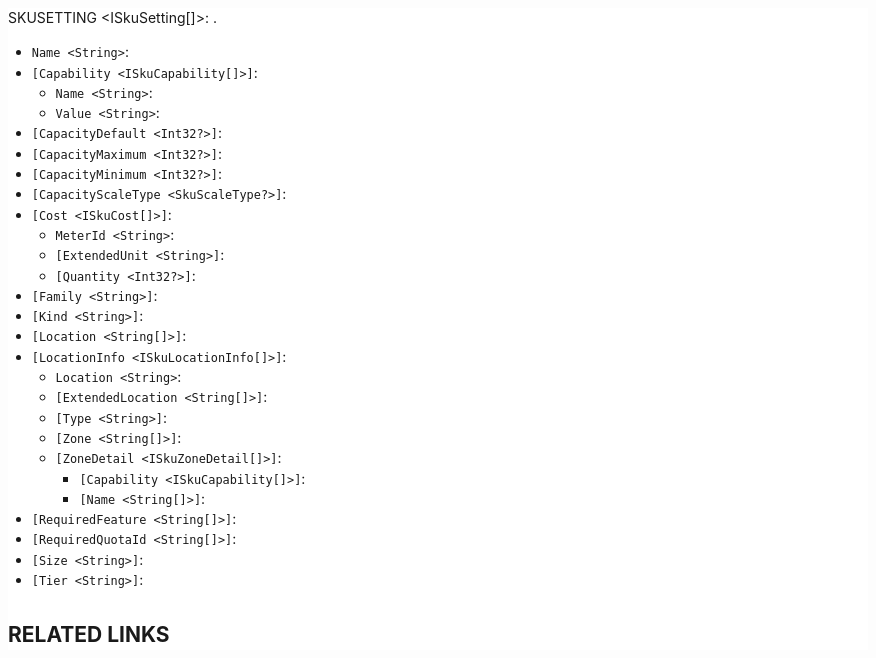 
SKUSETTING <ISkuSetting[]>: .
  - `Name <String>`: 
  - `[Capability <ISkuCapability[]>]`: 
    - `Name <String>`: 
    - `Value <String>`: 
  - `[CapacityDefault <Int32?>]`: 
  - `[CapacityMaximum <Int32?>]`: 
  - `[CapacityMinimum <Int32?>]`: 
  - `[CapacityScaleType <SkuScaleType?>]`: 
  - `[Cost <ISkuCost[]>]`: 
    - `MeterId <String>`: 
    - `[ExtendedUnit <String>]`: 
    - `[Quantity <Int32?>]`: 
  - `[Family <String>]`: 
  - `[Kind <String>]`: 
  - `[Location <String[]>]`: 
  - `[LocationInfo <ISkuLocationInfo[]>]`: 
    - `Location <String>`: 
    - `[ExtendedLocation <String[]>]`: 
    - `[Type <String>]`: 
    - `[Zone <String[]>]`: 
    - `[ZoneDetail <ISkuZoneDetail[]>]`: 
      - `[Capability <ISkuCapability[]>]`: 
      - `[Name <String[]>]`: 
  - `[RequiredFeature <String[]>]`: 
  - `[RequiredQuotaId <String[]>]`: 
  - `[Size <String>]`: 
  - `[Tier <String>]`: 

## RELATED LINKS

